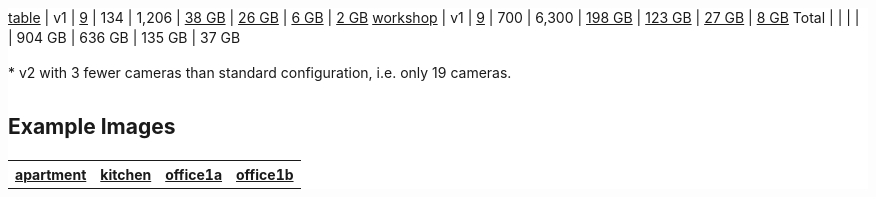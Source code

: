 [table][table_index]               | v1  |  [9](https://fb-baas-f32eacb9-8abb-11eb-b2b8-4857dd089e15.s3.amazonaws.com/EyefulTower/table/images-jpeg-2k/collage.mp4)        | 134 | 1,206 |  [38&nbsp;GB](https://fb-baas-f32eacb9-8abb-11eb-b2b8-4857dd089e15.s3.amazonaws.com/EyefulTower/table/images-2k/index.html)        |  [26&nbsp;GB](https://fb-baas-f32eacb9-8abb-11eb-b2b8-4857dd089e15.s3.amazonaws.com/EyefulTower/table/images-jpeg/index.html)        |  [6&nbsp;GB](https://fb-baas-f32eacb9-8abb-11eb-b2b8-4857dd089e15.s3.amazonaws.com/EyefulTower/table/images-jpeg-4k/index.html)        | [2&nbsp;GB](https://fb-baas-f32eacb9-8abb-11eb-b2b8-4857dd089e15.s3.amazonaws.com/EyefulTower/table/images-jpeg-2k/index.html)
[workshop][workshop_index]         | v1  |  [9](https://fb-baas-f32eacb9-8abb-11eb-b2b8-4857dd089e15.s3.amazonaws.com/EyefulTower/workshop/images-jpeg-2k/collage.mp4)     | 700 | 6,300 | [198&nbsp;GB](https://fb-baas-f32eacb9-8abb-11eb-b2b8-4857dd089e15.s3.amazonaws.com/EyefulTower/workshop/images-2k/index.html)     | [123&nbsp;GB](https://fb-baas-f32eacb9-8abb-11eb-b2b8-4857dd089e15.s3.amazonaws.com/EyefulTower/workshop/images-jpeg/index.html)     | [27&nbsp;GB](https://fb-baas-f32eacb9-8abb-11eb-b2b8-4857dd089e15.s3.amazonaws.com/EyefulTower/workshop/images-jpeg-4k/index.html)     | [8&nbsp;GB](https://fb-baas-f32eacb9-8abb-11eb-b2b8-4857dd089e15.s3.amazonaws.com/EyefulTower/workshop/images-jpeg-2k/index.html)
Total                                                                                                                     |     |                                                                                                                                 |     |       |  904&nbsp;GB                                                                                                                       |  636&nbsp;GB                                                                                                                         | 135&nbsp;GB                                                                                                                            | 37&nbsp;GB

\* v2 with 3 fewer cameras than standard configuration, i.e. only 19 cameras.

[apartment_index]: https://fb-baas-f32eacb9-8abb-11eb-b2b8-4857dd089e15.s3.amazonaws.com/EyefulTower/apartment/index.html
[kitchen_index]: https://fb-baas-f32eacb9-8abb-11eb-b2b8-4857dd089e15.s3.amazonaws.com/EyefulTower/kitchen/index.html
[office1a_index]: https://fb-baas-f32eacb9-8abb-11eb-b2b8-4857dd089e15.s3.amazonaws.com/EyefulTower/office1a/index.html
[office1b_index]: https://fb-baas-f32eacb9-8abb-11eb-b2b8-4857dd089e15.s3.amazonaws.com/EyefulTower/office1b/index.html
[office2_index]: https://fb-baas-f32eacb9-8abb-11eb-b2b8-4857dd089e15.s3.amazonaws.com/EyefulTower/office2/index.html
[office_view1_index]: https://fb-baas-f32eacb9-8abb-11eb-b2b8-4857dd089e15.s3.amazonaws.com/EyefulTower/office_view1/index.html
[office_view2_index]: https://fb-baas-f32eacb9-8abb-11eb-b2b8-4857dd089e15.s3.amazonaws.com/EyefulTower/office_view2/index.html
[riverview_index]: https://fb-baas-f32eacb9-8abb-11eb-b2b8-4857dd089e15.s3.amazonaws.com/EyefulTower/riverview/index.html
[seating_area_index]: https://fb-baas-f32eacb9-8abb-11eb-b2b8-4857dd089e15.s3.amazonaws.com/EyefulTower/seating_area/index.html
[table_index]: https://fb-baas-f32eacb9-8abb-11eb-b2b8-4857dd089e15.s3.amazonaws.com/EyefulTower/table/index.html
[workshop_index]: https://fb-baas-f32eacb9-8abb-11eb-b2b8-4857dd089e15.s3.amazonaws.com/EyefulTower/workshop/index.html

## Example Images

<table>
<thead>
  <tr>
    <th><a href="https://fb-baas-f32eacb9-8abb-11eb-b2b8-4857dd089e15.s3.amazonaws.com/EyefulTower/apartment/index.html">apartment</a></th>
    <th><a href="https://fb-baas-f32eacb9-8abb-11eb-b2b8-4857dd089e15.s3.amazonaws.com/EyefulTower/kitchen/index.html">kitchen</a></th>
    <th><a href="https://fb-baas-f32eacb9-8abb-11eb-b2b8-4857dd089e15.s3.amazonaws.com/EyefulTower/office1a/index.html">office1a</a></th>
    <th><a href="https://fb-baas-f32eacb9-8abb-11eb-b2b8-4857dd089e15.s3.amazonaws.com/EyefulTower/office1b/index.html">office1b</a></th>
  </tr>
</thead>
<tbody>
  <tr>